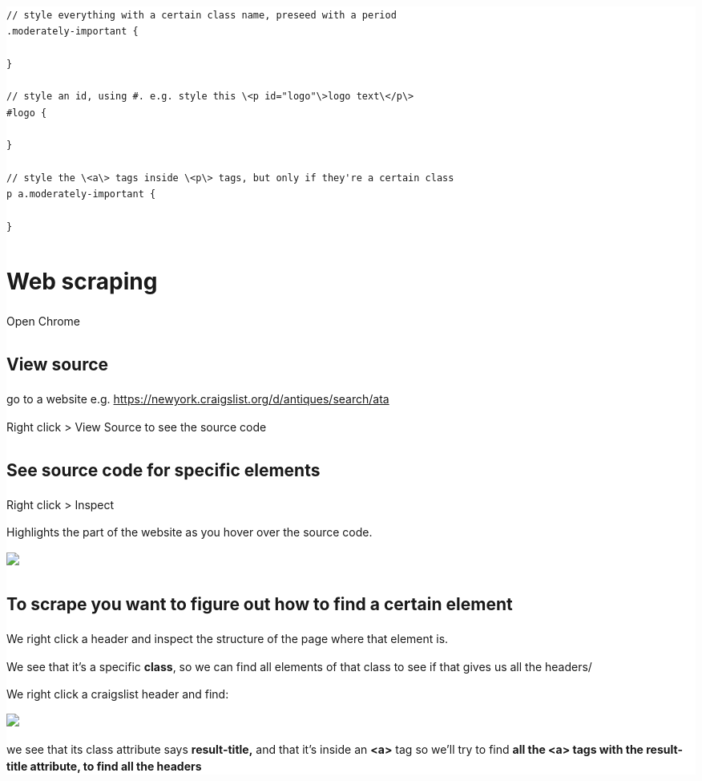    // style everything with a certain class name, preseed with a period
    .moderately-important {
    
    }
    
    // style an id, using #. e.g. style this \<p id="logo"\>logo text\</p\>
    #logo {
    
    }
    
    // style the \<a\> tags inside \<p\> tags, but only if they're a certain class
    p a.moderately-important {
    
    }
    
# Web scraping


Open Chrome


## View source 

go to a website
e.g. https://newyork.craigslist.org/d/antiques/search/ata

Right click \> View Source
to see the source code



## See source code for specific elements

Right click \> Inspect

Highlights the part of the website as you hover over the source code.

![](https://d2mxuefqeaa7sj.cloudfront.net/s_D67961504E4563B95DDF29A2542D190EAEAA0F940919FBD5CB2C6591C6D3326E_1538491358282_image.png)





## To scrape you want to figure out how to find a certain element

We right click a header and inspect the structure of the page where that element is.

We see that it’s a specific **class**, so we can find all elements of that class to see if that gives us all the headers/

We right click a craigslist header and find:

![](https://d2mxuefqeaa7sj.cloudfront.net/s_D67961504E4563B95DDF29A2542D190EAEAA0F940919FBD5CB2C6591C6D3326E_1538491758062_image.png)


we see that its class attribute says **result-title,** and that it’s inside an **\<a\>** tag
so we’ll try to find **all the \<a\> tags with the result-title attribute, to find all the headers**
